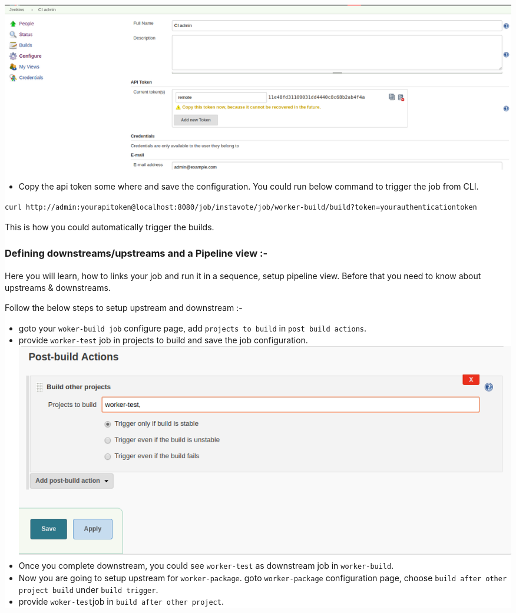  ![](./images/jenkins16.png)
* Copy the api token some where and save the configuration. You could run below command to trigger the job from CLI.
```
curl http://admin:yourapitoken@localhost:8080/job/instavote/job/worker-build/build?token=yourauthenticationtoken
```
This is how you could automatically trigger the builds.

### Defining downstreams/upstreams and a Pipeline view :-
Here you will learn, how to links your job and run it in a sequence, setup pipeline view. Before that you need to know about upstreams & downstreams.

Follow the below steps to setup upstream and downstream :-
* goto your `woker-build job` configure page, add `projects to build`  in `post build actions`.
* provide `worker-test` job in projects to build and save the job configuration.
![](./images/jenkins17.png)
* Once you complete downstream, you could see `worker-test` as downstream job in `worker-build`.
* Now you are going to setup upstream for `worker-package`. goto `worker-package` configuration page, choose `build after other project build` under `build trigger`.
* provide `woker-test`job in `build after other project`.